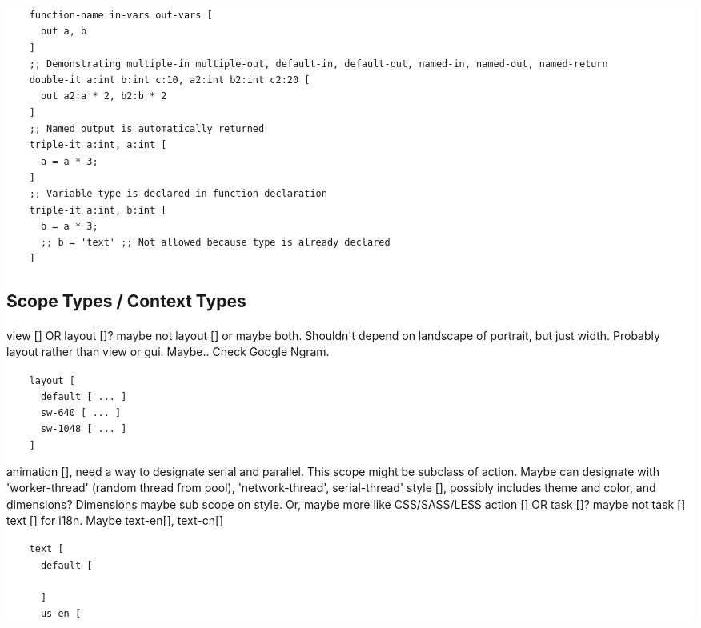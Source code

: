         function-name in-vars out-vars [
          out a, b
        ]
        ;; Demonstrating multiple-in multiple-out, default-in, default-out, named-in, named-out, named-return
        double-it a:int b:int c:10, a2:int b2:int c2:20 [
          out a2:a * 2, b2:b * 2
        ]
        ;; Named output is automatically returned
        triple-it a:int, a:int [
          a = a * 3;
        ]
        ;; Variable type is declared in function declaration
        triple-it a:int, b:int [
          b = a * 3;
          ;; b = 'text' ;; Not allowed because type is already declared
        ]





















## Scope Types / Context Types

view [] OR layout []? maybe not layout [] or maybe both. Shouldn't depend on landscape of portrait, but just width. Probably layout rather than view or gui. Maybe.. Check Google Ngram.

        layout [
          default [ ... ]
          sw-640 [ ... ]
          sw-1048 [ ... ]
        ]

animation [], need a way to designate serial and parallel. This scope might be subclass of action. Maybe can designate with 'worker-thread' (random thread from pool), 'network-thread', serial-thread'
style [], possibly includes theme and color, and dimensions? Dimensions maybe sub scope on style. Or, maybe more like CSS/SASS/LESS
action [] OR task []? maybe not task []
text [] for i18n. Maybe text-en[], text-cn[]

        text [
          default [

          ]
          us-en [
